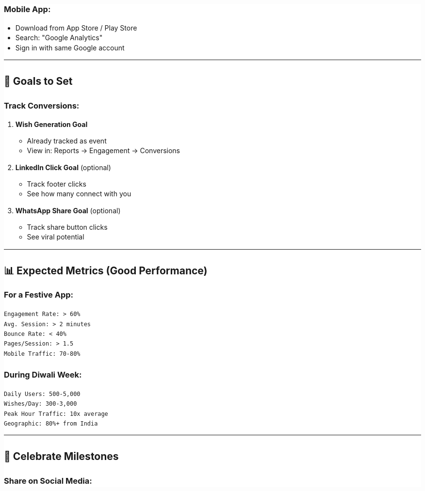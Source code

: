 ### Mobile App:
- Download from App Store / Play Store
- Search: "Google Analytics"
- Sign in with same Google account

---

## 🎯 Goals to Set

### Track Conversions:

1. **Wish Generation Goal**
   - Already tracked as event
   - View in: Reports → Engagement → Conversions

2. **LinkedIn Click Goal** (optional)
   - Track footer clicks
   - See how many connect with you

3. **WhatsApp Share Goal** (optional)
   - Track share button clicks
   - See viral potential

---

## 📊 Expected Metrics (Good Performance)

### For a Festive App:

```
Engagement Rate: > 60%
Avg. Session: > 2 minutes
Bounce Rate: < 40%
Pages/Session: > 1.5
Mobile Traffic: 70-80%
```

### During Diwali Week:

```
Daily Users: 500-5,000
Wishes/Day: 300-3,000
Peak Hour Traffic: 10x average
Geographic: 80%+ from India
```

---

## 🎉 Celebrate Milestones

### Share on Social Media:
